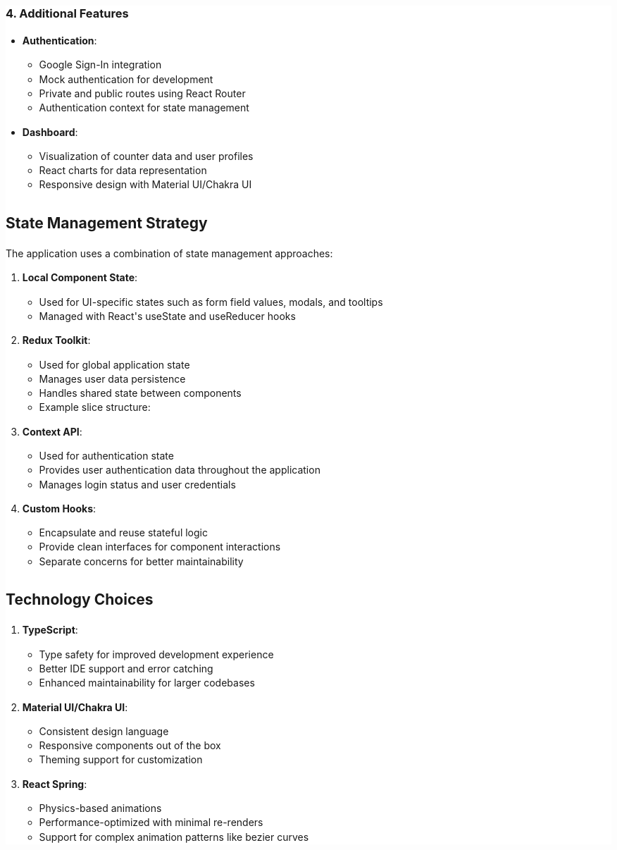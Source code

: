### 4. Additional Features
- **Authentication**:
  - Google Sign-In integration
  - Mock authentication for development
  - Private and public routes using React Router
  - Authentication context for state management

- **Dashboard**:
  - Visualization of counter data and user profiles
  - React charts for data representation
  - Responsive design with Material UI/Chakra UI

## State Management Strategy

The application uses a combination of state management approaches:

1. **Local Component State**:
   - Used for UI-specific states such as form field values, modals, and tooltips
   - Managed with React's useState and useReducer hooks

2. **Redux Toolkit**:
   - Used for global application state
   - Manages user data persistence
   - Handles shared state between components
   - Example slice structure:

3. **Context API**:
   - Used for authentication state
   - Provides user authentication data throughout the application
   - Manages login status and user credentials



4. **Custom Hooks**:
   - Encapsulate and reuse stateful logic
   - Provide clean interfaces for component interactions
   - Separate concerns for better maintainability

## Technology Choices

1. **TypeScript**:
   - Type safety for improved development experience
   - Better IDE support and error catching
   - Enhanced maintainability for larger codebases

2. **Material UI/Chakra UI**:
   - Consistent design language
   - Responsive components out of the box
   - Theming support for customization

3. **React Spring**:
   - Physics-based animations
   - Performance-optimized with minimal re-renders
   - Support for complex animation patterns like bezier curves
